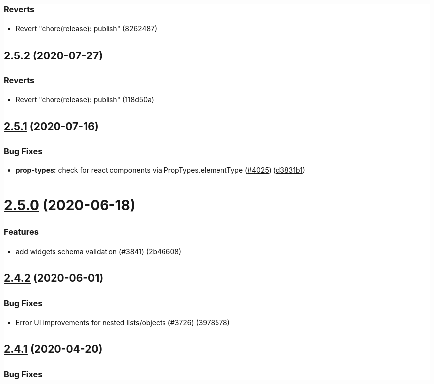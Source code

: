 ### Reverts

- Revert "chore(release): publish" ([8262487](https://github.com/decaporg/decap-cms/tree/master/packages/decap-cms-widget-object/commit/82624879ccbcb16610090041db28f00714d924c8))

## 2.5.2 (2020-07-27)

### Reverts

- Revert "chore(release): publish" ([118d50a](https://github.com/decaporg/decap-cms/tree/master/packages/decap-cms-widget-object/commit/118d50a7a70295f25073e564b5161aa2b9883056))

## [2.5.1](https://github.com/decaporg/decap-cms/tree/master/packages/decap-cms-widget-object/compare/decap-cms-widget-object@2.5.0...decap-cms-widget-object@2.5.1) (2020-07-16)

### Bug Fixes

- **prop-types:** check for react components via PropTypes.elementType ([#4025](https://github.com/decaporg/decap-cms/tree/master/packages/decap-cms-widget-object/issues/4025)) ([d3831b1](https://github.com/decaporg/decap-cms/tree/master/packages/decap-cms-widget-object/commit/d3831b1ed44fcff51a63f6645a5aa68332467dab))

# [2.5.0](https://github.com/decaporg/decap-cms/tree/master/packages/decap-cms-widget-object/compare/decap-cms-widget-object@2.4.2...decap-cms-widget-object@2.5.0) (2020-06-18)

### Features

- add widgets schema validation ([#3841](https://github.com/decaporg/decap-cms/tree/master/packages/decap-cms-widget-object/issues/3841)) ([2b46608](https://github.com/decaporg/decap-cms/tree/master/packages/decap-cms-widget-object/commit/2b46608f86d22c8ad34f75e396be7c34462d9e99))

## [2.4.2](https://github.com/decaporg/decap-cms/tree/master/packages/decap-cms-widget-object/compare/decap-cms-widget-object@2.4.1...decap-cms-widget-object@2.4.2) (2020-06-01)

### Bug Fixes

- Error UI improvements for nested lists/objects ([#3726](https://github.com/decaporg/decap-cms/tree/master/packages/decap-cms-widget-object/issues/3726)) ([3978578](https://github.com/decaporg/decap-cms/tree/master/packages/decap-cms-widget-object/commit/397857855b2c8514c2f7ce83756af6b6698abc3d))

## [2.4.1](https://github.com/decaporg/decap-cms/tree/master/packages/decap-cms-widget-object/compare/decap-cms-widget-object@2.4.0...decap-cms-widget-object@2.4.1) (2020-04-20)

### Bug Fixes
